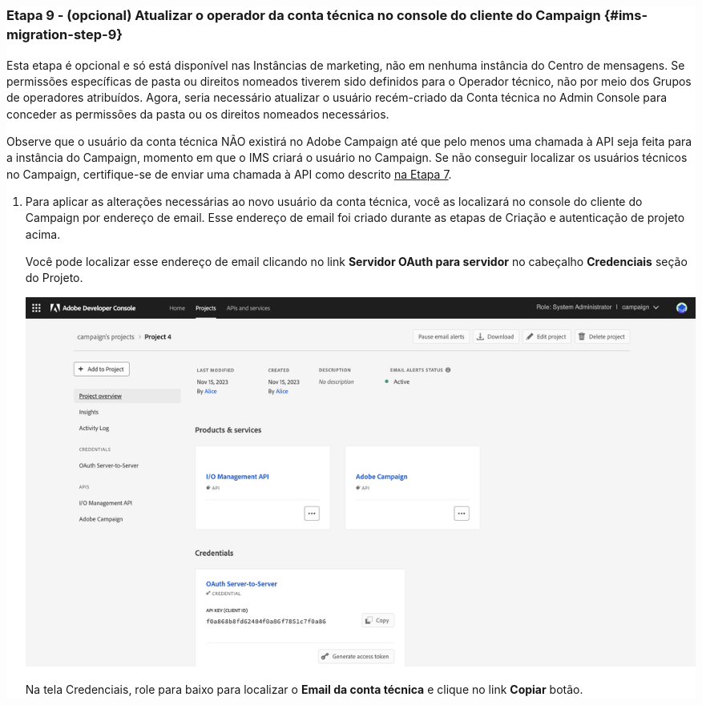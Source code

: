 


### Etapa 9 - (opcional) Atualizar o operador da conta técnica no console do cliente do Campaign {#ims-migration-step-9}

Esta etapa é opcional e só está disponível nas Instâncias de marketing, não em nenhuma instância do Centro de mensagens. Se permissões específicas de pasta ou direitos nomeados tiverem sido definidos para o Operador técnico, não por meio dos Grupos de operadores atribuídos. Agora, seria necessário atualizar o usuário recém-criado da Conta técnica no Admin Console para conceder as permissões da pasta ou os direitos nomeados necessários.

Observe que o usuário da conta técnica NÃO existirá no Adobe Campaign até que pelo menos uma chamada à API seja feita para a instância do Campaign, momento em que o IMS criará o usuário no Campaign. Se não conseguir localizar os usuários técnicos no Campaign, certifique-se de enviar uma chamada à API como descrito [na Etapa 7](#ims-migration-step-7).

1. Para aplicar as alterações necessárias ao novo usuário da conta técnica, você as localizará no console do cliente do Campaign por endereço de email. Esse endereço de email foi criado durante as etapas de Criação e autenticação de projeto acima.

   Você pode localizar esse endereço de email clicando no link **Servidor OAuth para servidor** no cabeçalho **Credenciais** seção do Projeto.

   ![](assets/do-not-localize/ims-updates-07.png)

   Na tela Credenciais, role para baixo para localizar o **Email da conta técnica** e clique no link **Copiar** botão.
